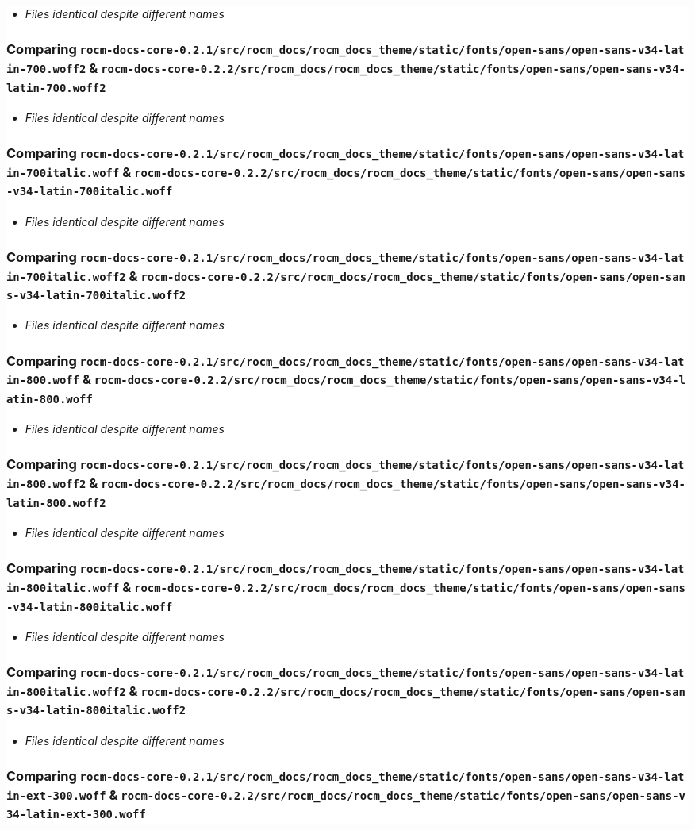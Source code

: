  * *Files identical despite different names*

### Comparing `rocm-docs-core-0.2.1/src/rocm_docs/rocm_docs_theme/static/fonts/open-sans/open-sans-v34-latin-700.woff2` & `rocm-docs-core-0.2.2/src/rocm_docs/rocm_docs_theme/static/fonts/open-sans/open-sans-v34-latin-700.woff2`

 * *Files identical despite different names*

### Comparing `rocm-docs-core-0.2.1/src/rocm_docs/rocm_docs_theme/static/fonts/open-sans/open-sans-v34-latin-700italic.woff` & `rocm-docs-core-0.2.2/src/rocm_docs/rocm_docs_theme/static/fonts/open-sans/open-sans-v34-latin-700italic.woff`

 * *Files identical despite different names*

### Comparing `rocm-docs-core-0.2.1/src/rocm_docs/rocm_docs_theme/static/fonts/open-sans/open-sans-v34-latin-700italic.woff2` & `rocm-docs-core-0.2.2/src/rocm_docs/rocm_docs_theme/static/fonts/open-sans/open-sans-v34-latin-700italic.woff2`

 * *Files identical despite different names*

### Comparing `rocm-docs-core-0.2.1/src/rocm_docs/rocm_docs_theme/static/fonts/open-sans/open-sans-v34-latin-800.woff` & `rocm-docs-core-0.2.2/src/rocm_docs/rocm_docs_theme/static/fonts/open-sans/open-sans-v34-latin-800.woff`

 * *Files identical despite different names*

### Comparing `rocm-docs-core-0.2.1/src/rocm_docs/rocm_docs_theme/static/fonts/open-sans/open-sans-v34-latin-800.woff2` & `rocm-docs-core-0.2.2/src/rocm_docs/rocm_docs_theme/static/fonts/open-sans/open-sans-v34-latin-800.woff2`

 * *Files identical despite different names*

### Comparing `rocm-docs-core-0.2.1/src/rocm_docs/rocm_docs_theme/static/fonts/open-sans/open-sans-v34-latin-800italic.woff` & `rocm-docs-core-0.2.2/src/rocm_docs/rocm_docs_theme/static/fonts/open-sans/open-sans-v34-latin-800italic.woff`

 * *Files identical despite different names*

### Comparing `rocm-docs-core-0.2.1/src/rocm_docs/rocm_docs_theme/static/fonts/open-sans/open-sans-v34-latin-800italic.woff2` & `rocm-docs-core-0.2.2/src/rocm_docs/rocm_docs_theme/static/fonts/open-sans/open-sans-v34-latin-800italic.woff2`

 * *Files identical despite different names*

### Comparing `rocm-docs-core-0.2.1/src/rocm_docs/rocm_docs_theme/static/fonts/open-sans/open-sans-v34-latin-ext-300.woff` & `rocm-docs-core-0.2.2/src/rocm_docs/rocm_docs_theme/static/fonts/open-sans/open-sans-v34-latin-ext-300.woff`
